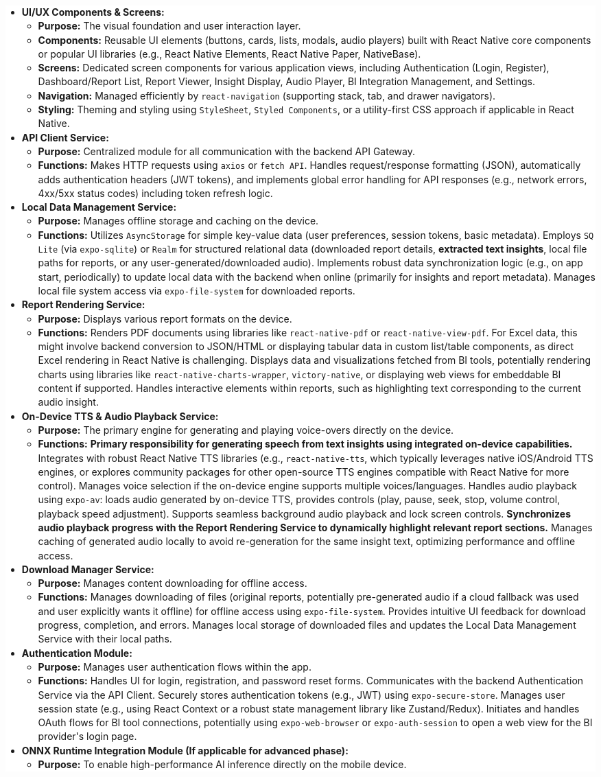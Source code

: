 * **UI/UX Components & Screens:**
    * **Purpose:** The visual foundation and user interaction layer.
    * **Components:** Reusable UI elements (buttons, cards, lists, modals, audio players) built with React Native core components or popular UI libraries (e.g., React Native Elements, React Native Paper, NativeBase).
    * **Screens:** Dedicated screen components for various application views, including Authentication (Login, Register), Dashboard/Report List, Report Viewer, Insight Display, Audio Player, BI Integration Management, and Settings.
    * **Navigation:** Managed efficiently by `react-navigation` (supporting stack, tab, and drawer navigators).
    * **Styling:** Theming and styling using `StyleSheet`, `Styled Components`, or a utility-first CSS approach if applicable in React Native.
* **API Client Service:**
    * **Purpose:** Centralized module for all communication with the backend API Gateway.
    * **Functions:** Makes HTTP requests using `axios` or `fetch API`. Handles request/response formatting (JSON), automatically adds authentication headers (JWT tokens), and implements global error handling for API responses (e.g., network errors, 4xx/5xx status codes) including token refresh logic.
* **Local Data Management Service:**
    * **Purpose:** Manages offline storage and caching on the device.
    * **Functions:** Utilizes `AsyncStorage` for simple key-value data (user preferences, session tokens, basic metadata). Employs `SQLite` (via `expo-sqlite`) or `Realm` for structured relational data (downloaded report details, **extracted text insights**, local file paths for reports, or any user-generated/downloaded audio). Implements robust data synchronization logic (e.g., on app start, periodically) to update local data with the backend when online (primarily for insights and report metadata). Manages local file system access via `expo-file-system` for downloaded reports.
* **Report Rendering Service:**
    * **Purpose:** Displays various report formats on the device.
    * **Functions:** Renders PDF documents using libraries like `react-native-pdf` or `react-native-view-pdf`. For Excel data, this might involve backend conversion to JSON/HTML or displaying tabular data in custom list/table components, as direct Excel rendering in React Native is challenging. Displays data and visualizations fetched from BI tools, potentially rendering charts using libraries like `react-native-charts-wrapper`, `victory-native`, or displaying web views for embeddable BI content if supported. Handles interactive elements within reports, such as highlighting text corresponding to the current audio insight.
* **On-Device TTS & Audio Playback Service:**
    * **Purpose:** The primary engine for generating and playing voice-overs directly on the device.
    * **Functions:** **Primary responsibility for generating speech from text insights using integrated on-device capabilities.** Integrates with robust React Native TTS libraries (e.g., `react-native-tts`, which typically leverages native iOS/Android TTS engines, or explores community packages for other open-source TTS engines compatible with React Native for more control). Manages voice selection if the on-device engine supports multiple voices/languages. Handles audio playback using `expo-av`: loads audio generated by on-device TTS, provides controls (play, pause, seek, stop, volume control, playback speed adjustment). Supports seamless background audio playback and lock screen controls. **Synchronizes audio playback progress with the Report Rendering Service to dynamically highlight relevant report sections.** Manages caching of generated audio locally to avoid re-generation for the same insight text, optimizing performance and offline access.
* **Download Manager Service:**
    * **Purpose:** Manages content downloading for offline access.
    * **Functions:** Manages downloading of files (original reports, potentially pre-generated audio if a cloud fallback was used and user explicitly wants it offline) for offline access using `expo-file-system`. Provides intuitive UI feedback for download progress, completion, and errors. Manages local storage of downloaded files and updates the Local Data Management Service with their local paths.
* **Authentication Module:**
    * **Purpose:** Manages user authentication flows within the app.
    * **Functions:** Handles UI for login, registration, and password reset forms. Communicates with the backend Authentication Service via the API Client. Securely stores authentication tokens (e.g., JWT) using `expo-secure-store`. Manages user session state (e.g., using React Context or a robust state management library like Zustand/Redux). Initiates and handles OAuth flows for BI tool connections, potentially using `expo-web-browser` or `expo-auth-session` to open a web view for the BI provider's login page.
* **ONNX Runtime Integration Module (If applicable for advanced phase):**
    * **Purpose:** To enable high-performance AI inference directly on the mobile device.